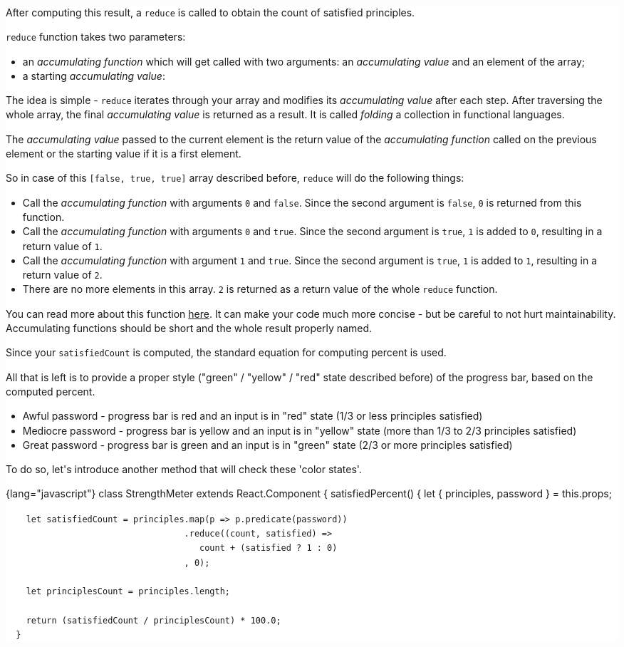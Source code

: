 After computing this result, a `reduce` is called to obtain the count of satisfied principles.

`reduce` function takes two parameters:

* an _accumulating function_ which will get called with two arguments: an _accumulating value_ and an element of the array;
* a starting _accumulating value_:

The idea is simple - `reduce` iterates through your array and modifies its _accumulating value_ after each step. After traversing the whole array, the final _accumulating value_ is returned as a result. It is called _folding_ a collection in functional languages.

The _accumulating value_ passed to the current element is the return value of the _accumulating function_ called on the previous element or the starting value if it is a first element.

So in case of this `[false, true, true]` array described before, `reduce` will do the following things:

* Call the _accumulating function_ with arguments `0` and `false`. Since the second argument is `false`, `0` is returned from this function.
* Call the _accumulating function_ with arguments `0` and `true`. Since the second argument is `true`, `1` is added to `0`, resulting in a return value of `1`.
* Call the _accumulating function_ with argument `1` and `true`. Since the second argument is `true`, `1` is added to `1`, resulting in a return value of `2`.
* There are no more elements in this array. `2` is returned as a return value of the whole `reduce` function.

You can read more about this function [here](https://developer.mozilla.org/pl/docs/Web/JavaScript/Referencje/Obiekty/Array/Reduce). It can make your code much more concise - but be careful to not hurt maintainability. Accumulating functions should be short and the whole result properly named.

Since your `satisfiedCount` is computed, the standard equation for computing percent is used.

All that is left is to provide a proper style ("green" / "yellow" / "red" state described before) of the progress bar, based on the computed percent.

* Awful password - progress bar is red and an input is in "red" state (1/3 or less principles satisfied)
* Mediocre password - progress bar is  yellow and an input is in "yellow" state (more than 1/3 to 2/3 principles satisfied)
* Great password - progress bar is green and an input is in "green" state (2/3 or more principles satisfied)

To do so, let's introduce another method that will check these 'color states'.

{lang="javascript"}
    class StrengthMeter extends React.Component {
      satisfiedPercent() {
        let { principles, password } = this.props;

        let satisfiedCount = principles.map(p => p.predicate(password))
                                       .reduce((count, satisfied) =>
                                          count + (satisfied ? 1 : 0)
                                       , 0);

        let principlesCount = principles.length;

        return (satisfiedCount / principlesCount) * 100.0;
      }
